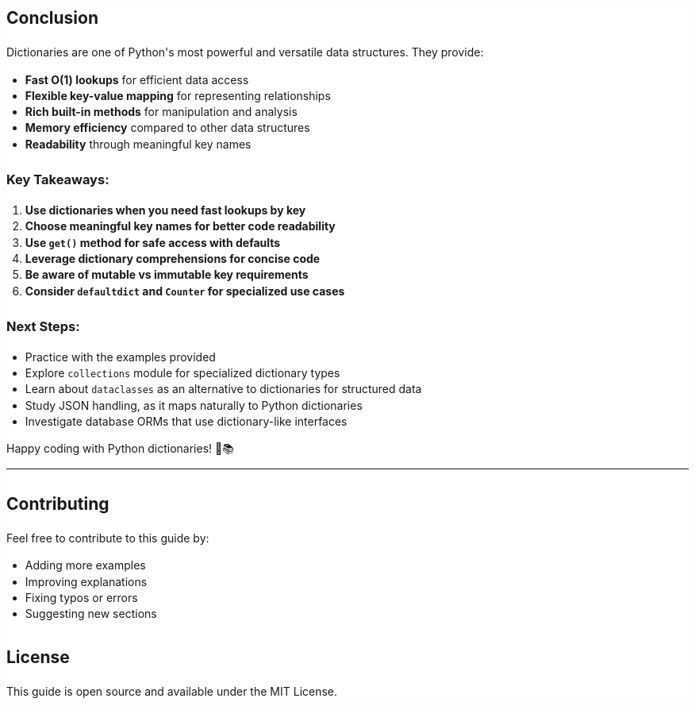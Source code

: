 
## Conclusion

Dictionaries are one of Python's most powerful and versatile data structures. They provide:

- **Fast O(1) lookups** for efficient data access
- **Flexible key-value mapping** for representing relationships
- **Rich built-in methods** for manipulation and analysis
- **Memory efficiency** compared to other data structures
- **Readability** through meaningful key names

### Key Takeaways:

1. **Use dictionaries when you need fast lookups by key**
2. **Choose meaningful key names for better code readability**
3. **Use `get()` method for safe access with defaults**
4. **Leverage dictionary comprehensions for concise code**
5. **Be aware of mutable vs immutable key requirements**
6. **Consider `defaultdict` and `Counter` for specialized use cases**

### Next Steps:

- Practice with the examples provided
- Explore `collections` module for specialized dictionary types
- Learn about `dataclasses` as an alternative to dictionaries for structured data
- Study JSON handling, as it maps naturally to Python dictionaries
- Investigate database ORMs that use dictionary-like interfaces

Happy coding with Python dictionaries! 🐍📚

---

## Contributing

Feel free to contribute to this guide by:

- Adding more examples
- Improving explanations
- Fixing typos or errors
- Suggesting new sections

## License

This guide is open source and available under the MIT License.
